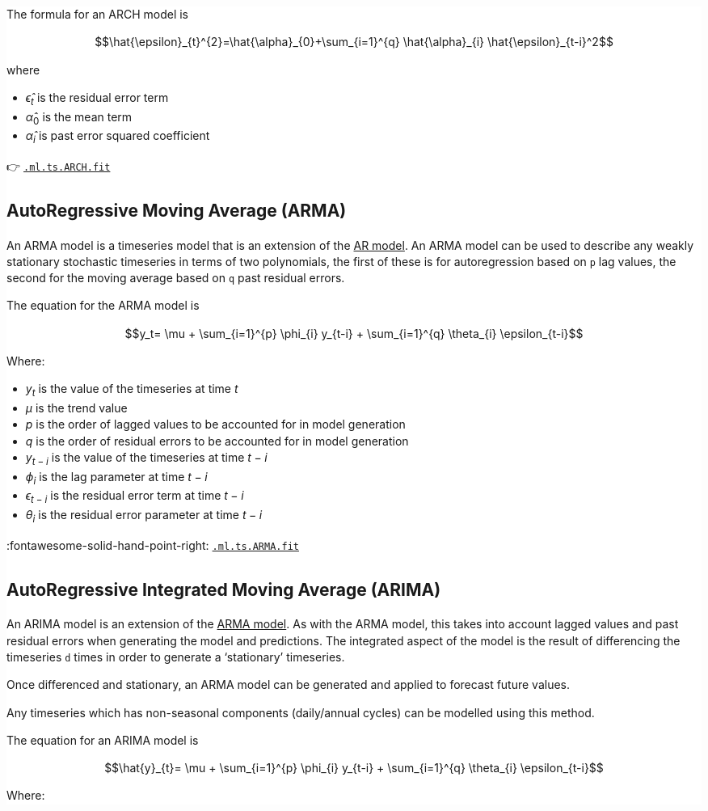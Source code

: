 The formula for an ARCH model is

$$\hat{\epsilon}_{t}^{2}=\hat{\alpha}_{0}+\sum_{i=1}^{q} \hat{\alpha}_{i} \hat{\epsilon}_{t-i}^2$$

where

-  $\hat{\epsilon}_{t}$ is the residual error term
-  $\hat{\alpha}_{0}$ is the mean term
-  $\hat{\alpha}_{i}$ is past error squared coefficient

:point_right:
[`.ml.ts.ARCH.fit`](#mltsarchfit)


## AutoRegressive Moving Average (ARMA)

An ARMA model is a timeseries model that is an extension of the [AR model](#autoregressive-ar-model). An ARMA model can be used to describe any weakly stationary stochastic timeseries in terms of two polynomials, the first of these is for autoregression based on `p` lag values, the second for the moving average based on `q` past residual errors.

The equation for the ARMA model is

$$y_t= \mu  + \sum_{i=1}^{p} \phi_{i} y_{t-i} + \sum_{i=1}^{q} \theta_{i} \epsilon_{t-i}$$

Where:

-   $y_t$ is the value of the timeseries at time $t$
-   $\mu$ is the trend value
-   $p$ is the order of lagged values to be accounted for in model generation
-   $q$ is the order of residual errors to be accounted for in model generation
-   $y_{t-i}$ is the value of the timeseries at time $t-i$
-   $\phi_{i}$ is the lag parameter at time $t-i$
-   $\epsilon_{t-i}$ is the residual error term at time $t-i$
-   $\theta_{i}$ is the residual error parameter at time $t-i$

:fontawesome-solid-hand-point-right:
[`.ml.ts.ARMA.fit`](#mltsarmafit)


## AutoRegressive Integrated Moving Average (ARIMA) 

An ARIMA model is an extension of the [ARMA model](#autoregressive-moving-average-arma-model). As with the ARMA model, this takes into account lagged values and past residual errors when generating the model and predictions. The integrated aspect of the model is the result of differencing the timeseries `d` times in order to generate a ‘stationary’ timeseries.

Once differenced and stationary, an ARMA model can be generated and applied to forecast future values.

Any timeseries which has non-seasonal components (daily/annual cycles) can be modelled using this method.

The equation for an ARIMA model is

$$\hat{y}_{t}= \mu  + \sum_{i=1}^{p} \phi_{i} y_{t-i} + \sum_{i=1}^{q} \theta_{i} \epsilon_{t-i}$$

Where:
